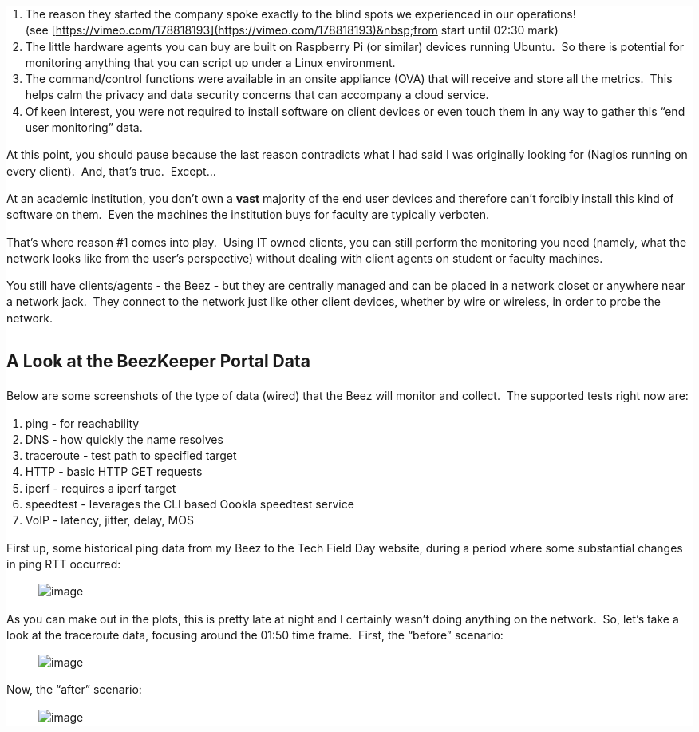 1. The reason they started the company spoke exactly to the blind spots we experienced in our operations! (see&nbsp;[https://vimeo.com/178818193](https://vimeo.com/178818193)&nbsp;from start until 02:30 mark)
2. The little hardware agents you can buy are built on Raspberry Pi (or similar) devices running Ubuntu. &nbsp;So there is potential for monitoring anything that you can script up under a Linux environment.
3. The command/control functions were available in an onsite appliance (OVA) that will receive and store all the metrics. &nbsp;This helps calm the privacy and data security concerns that can accompany a cloud service.
4. Of keen interest, you were not required to install software on client devices or even touch them in any way to gather this “end user monitoring” data.

At this point, you should pause because the last reason contradicts what I had said I was originally looking for (Nagios running on every client). &nbsp;And, that’s true. &nbsp;Except…

At an academic institution, you don’t own a **vast** majority of the end user devices and therefore can’t forcibly install this kind of software on them. &nbsp;Even the machines the institution buys for faculty are typically verboten.

That’s where reason #1 comes into play. &nbsp;Using IT owned clients, you can still perform the monitoring you need (namely, what the network looks like from the user’s perspective) without dealing with client agents on student or faculty machines. &nbsp;

You still have clients/agents - the Beez - but they are centrally managed and can be placed in a network closet or anywhere near a network jack. &nbsp;They connect to the network just like other client devices, whether by wire or wireless, in order to probe the network.

## A Look at the BeezKeeper Portal Data

Below are some screenshots of the type of data (wired) that the Beez will monitor and collect. &nbsp;The supported tests right now are:&nbsp;

1. ping - for reachability
2. DNS - how quickly the name resolves
3. traceroute - test path to specified target
4. HTTP - basic HTTP GET requests
5. iperf - requires a iperf target
6. speedtest - leverages the CLI based Oookla speedtest service
7. VoIP - latency, jitter, delay, MOS  

First up, some historical ping data from my Beez to the Tech Field Day website, during a period where some substantial changes in ping RTT occurred:

<figure data-orig-width="1970" data-orig-height="704" class="tmblr-full"><img src="https://64.media.tumblr.com/39b7d833d0ca89c1ff246dfb0b673f6f/tumblr_inline_odfaygPb8W1re93or_540.png" alt="image" data-orig-width="1970" data-orig-height="704"></figure>

As you can make out in the plots, this is pretty late at night and I certainly wasn’t doing anything on the network. &nbsp;So, let’s take a look at the traceroute data, focusing around the 01:50 time frame. &nbsp;First, the&nbsp;“before” scenario:

<figure data-orig-width="1958" data-orig-height="746" class="tmblr-full"><img src="https://64.media.tumblr.com/0d93d33fb3ea2ba96bd156187c216a94/tumblr_inline_odfb5iF8Bk1re93or_540.png" alt="image" data-orig-width="1958" data-orig-height="746"></figure>

Now, the “after” scenario:

<figure data-orig-width="1970" data-orig-height="772" class="tmblr-full"><img src="https://64.media.tumblr.com/5510920ae3a238ff3b403219838300cd/tumblr_inline_odfb7pG5xO1re93or_540.png" alt="image" data-orig-width="1970" data-orig-height="772"></figure>
